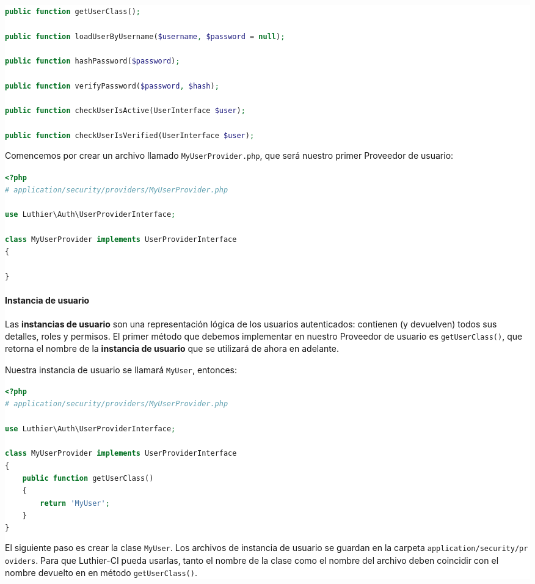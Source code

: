 ```php
public function getUserClass();

public function loadUserByUsername($username, $password = null);

public function hashPassword($password);

public function verifyPassword($password, $hash);

public function checkUserIsActive(UserInterface $user);

public function checkUserIsVerified(UserInterface $user);
```

Comencemos por crear un archivo llamado `MyUserProvider.php`, que será nuestro primer Proveedor de usuario:

```php
<?php
# application/security/providers/MyUserProvider.php

use Luthier\Auth\UserProviderInterface;

class MyUserProvider implements UserProviderInterface
{

}
```

#### <a name="user-instance"></a> Instancia de usuario

Las **instancias de usuario** son una representación lógica de los usuarios autenticados: contienen (y devuelven) todos sus detalles, roles y permisos. El primer método que debemos implementar en nuestro Proveedor de usuario es `getUserClass()`, que retorna el nombre de la **instancia de usuario** que se utilizará de ahora en adelante.

Nuestra instancia de usuario se llamará `MyUser`, entonces:

```php
<?php
# application/security/providers/MyUserProvider.php

use Luthier\Auth\UserProviderInterface;

class MyUserProvider implements UserProviderInterface
{
    public function getUserClass()
    {
        return 'MyUser';
    }
}
```


El siguiente paso es crear la clase `MyUser`. Los archivos de instancia de usuario se guardan en la carpeta `application/security/providers`. Para que Luthier-CI pueda usarlas, tanto el nombre de la clase como el nombre del archivo deben coincidir con el nombre devuelto en en método `getUserClass()`.
